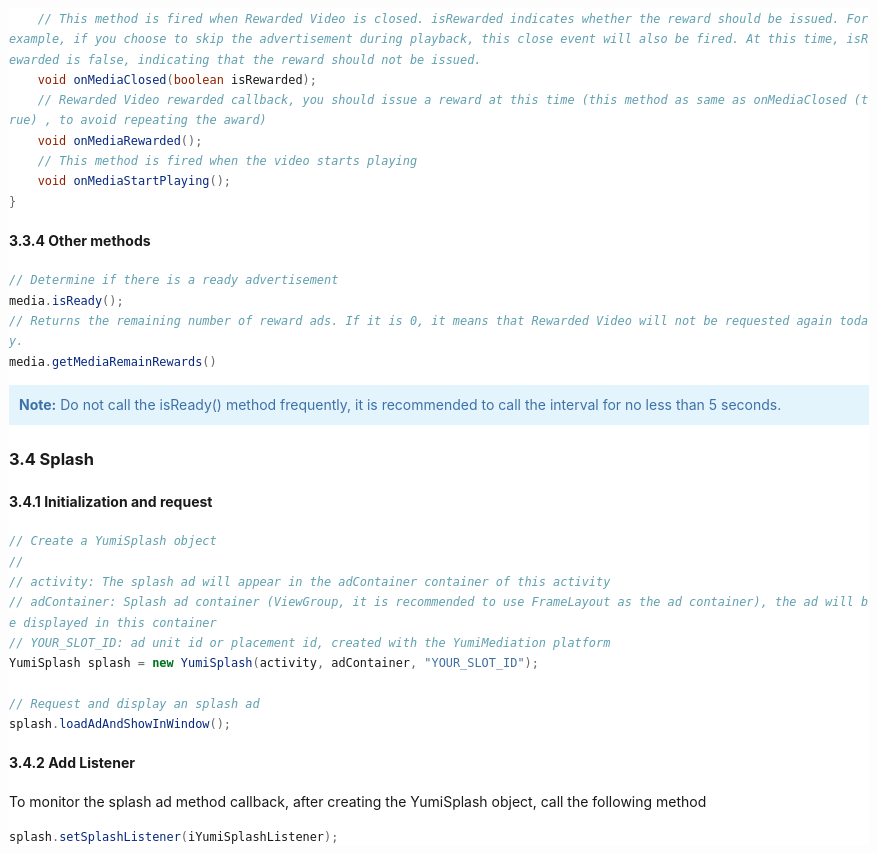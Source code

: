 ```java
    // This method is fired when Rewarded Video is closed. isRewarded indicates whether the reward should be issued. For example, if you choose to skip the advertisement during playback, this close event will also be fired. At this time, isRewarded is false, indicating that the reward should not be issued.
    void onMediaClosed(boolean isRewarded);
    // Rewarded Video rewarded callback, you should issue a reward at this time (this method as same as onMediaClosed (true) , to avoid repeating the award)
    void onMediaRewarded();
    // This method is fired when the video starts playing
    void onMediaStartPlaying();
}
```

#### 3.3.4 Other methods
```java
// Determine if there is a ready advertisement
media.isReady();
// Returns the remaining number of reward ads. If it is 0, it means that Rewarded Video will not be requested again today.
media.getMediaRemainRewards()
```

<div style="background-color:rgb(228,244,253);padding:10px;">
<span style="color:rgb(62,113,167);">
<b>Note:</b> Do not call the isReady() method frequently, it is recommended to call the interval for no less than 5 seconds.
</span>
</div>

### 3.4 Splash

#### 3.4.1 Initialization and request

```java
// Create a YumiSplash object
// 
// activity: The splash ad will appear in the adContainer container of this activity
// adContainer: Splash ad container (ViewGroup, it is recommended to use FrameLayout as the ad container), the ad will be displayed in this container
// YOUR_SLOT_ID: ad unit id or placement id, created with the YumiMediation platform
YumiSplash splash = new YumiSplash(activity, adContainer, "YOUR_SLOT_ID");

// Request and display an splash ad
splash.loadAdAndShowInWindow();
```

#### 3.4.2 Add Listener

To monitor the splash ad method callback, after creating the YumiSplash object, call the following method

```java
splash.setSplashListener(iYumiSplashListener);
```
